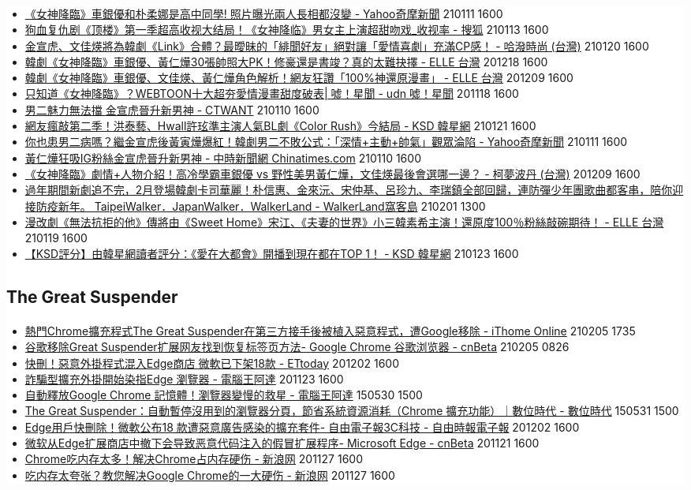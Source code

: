 - [《女神降臨》車銀優和朴柔娜是高中同學! 照片曝光兩人長相都沒變 - Yahoo奇摩新聞](https://tw.news.yahoo.com/%E5%A5%B3%E7%A5%9E%E9%99%8D%E8%87%A8-%E8%BB%8A%E9%8A%80%E5%84%AA%E5%92%8C%E6%9C%B4%E6%9F%94%E5%A8%9C%E6%98%AF%E9%AB%98%E4%B8%AD%E5%90%8C%E5%AD%B8-%E7%85%A7%E7%89%87%E6%9B%9D%E5%85%89%E5%85%A9%E4%BA%BA%E9%95%B7%E7%9B%B8%E9%83%BD%E6%B2%92%E8%AE%8A-082827155.html "《女神降臨》車銀優和朴柔娜是高中同學! 照片曝光兩人長相都沒變 - Yahoo奇摩新聞") 210111 1600
- [狗血复仇剧《顶楼》第一季超高收视大结局！《女神降临》男女主上演超甜吻戏_收视率 - 搜狐](http://www.sohu.com/a/444211163_128649 "狗血复仇剧《顶楼》第一季超高收视大结局！《女神降临》男女主上演超甜吻戏_收视率 - 搜狐") 210113 1600
- [金宣虎、文佳煐將為韓劇《Link》合體？最曖昧的「緋聞好友」絕對讓「愛情喜劇」充滿CP感！ - 哈潑時尚 (台灣)](https://www.harpersbazaar.com/tw/celebrity/celebritynews/g31031655/kim-seon-ho-mun-ka-young-new-drama-link/ "金宣虎、文佳煐將為韓劇《Link》合體？最曖昧的「緋聞好友」絕對讓「愛情喜劇」充滿CP感！ - 哈潑時尚 (台灣)") 210120 1600
- [韓劇《女神降臨》車銀優、黃仁燁30張帥照大PK！修豪還是書竣？真的太難抉擇 - ELLE 台灣](https://www.elle.com/tw/entertainment/drama/g35009281/true-beauty-webtoon/ "韓劇《女神降臨》車銀優、黃仁燁30張帥照大PK！修豪還是書竣？真的太難抉擇 - ELLE 台灣") 201218 1600
- [韓劇《女神降臨》車銀優、文佳煐、黃仁燁角色解析！網友狂讚「100%神還原漫畫」 - ELLE 台灣](https://www.elle.com/tw/entertainment/drama/g34664581/kdrama-true-beauty/ "韓劇《女神降臨》車銀優、文佳煐、黃仁燁角色解析！網友狂讚「100%神還原漫畫」 - ELLE 台灣") 201209 1600
- [只知道《女神降臨》？WEBTOON十大超夯愛情漫畫甜度破表| 噓！星聞 - udn 噓！星聞](https://stars.udn.com/star/story/120661/5024520 "只知道《女神降臨》？WEBTOON十大超夯愛情漫畫甜度破表| 噓！星聞 - udn 噓！星聞") 201118 1600
- [男二魅力無法擋 金宣虎晉升新男神 - CTWANT](https://www.ctwant.com/article/95642 "男二魅力無法擋 金宣虎晉升新男神 - CTWANT") 210110 1600
- [網友瘋敲第二季！洪泰藝、Hwall許玹準主演人氣BL劇《Color Rush》今結局 - KSD 韓星網](https://www.koreastardaily.com/tc/news/133173 "網友瘋敲第二季！洪泰藝、Hwall許玹準主演人氣BL劇《Color Rush》今結局 - KSD 韓星網") 210121 1600
- [你也患男二病嗎？繼金宣虎後黃寅燁爆紅！韓劇男二不敗公式：「深情+主動+帥氣」觀眾淪陷 - Yahoo奇摩新聞](https://tw.news.yahoo.com/%E4%BD%A0%E4%B9%9F%E6%82%A3%E7%94%B7%E4%BA%8C%E7%97%85%E5%97%8E%E7%B9%BC%E9%87%91%E5%AE%A3%E8%99%8E%E5%BE%8C%E9%BB%83%E5%AF%85%E7%87%81%E7%88%86%E7%B4%85%E9%9F%93%E5%8A%87%E7%94%B7%E4%BA%8C%E4%B8%8D%E6%95%97%E5%85%AC%E5%BC%8F%E6%B7%B1%E6%83%85%E4%B8%BB%E5%8B%95%E5%B8%A5%E6%B0%A3%E8%A7%80%E7%9C%BE%E6%B7%AA%E9%99%B7-121541485.html "你也患男二病嗎？繼金宣虎後黃寅燁爆紅！韓劇男二不敗公式：「深情+主動+帥氣」觀眾淪陷 - Yahoo奇摩新聞") 210111 1600
- [黃仁燁狂吸IG粉絲金宣虎晉升新男神 - 中時新聞網 Chinatimes.com](https://www.chinatimes.com/newspapers/20210110000564-260112 "黃仁燁狂吸IG粉絲金宣虎晉升新男神 - 中時新聞網 Chinatimes.com") 210110 1600
- [《女神降臨》劇情+人物介紹！高冷學霸車銀優 vs 野性美男黃仁燁，文佳煐最後會選哪一邊？ - 柯夢波丹 (台灣)](https://www.cosmopolitan.com/tw/entertainment/movies/g34902693/true-beauty-intro/ "《女神降臨》劇情+人物介紹！高冷學霸車銀優 vs 野性美男黃仁燁，文佳煐最後會選哪一邊？ - 柯夢波丹 (台灣)") 201209 1600
- [過年期間新劇追不完，2月登場韓劇卡司華麗！朴信惠、金來沅、宋仲基、呂珍九、李瑞鎮全部回歸，連防彈少年團歌曲都客串，陪你迎接防疫新年。 TaipeiWalker．JapanWalker．WalkerLand - WalkerLand窩客島](https://www.walkerland.com.tw/subject/view/286592 "過年期間新劇追不完，2月登場韓劇卡司華麗！朴信惠、金來沅、宋仲基、呂珍九、李瑞鎮全部回歸，連防彈少年團歌曲都客串，陪你迎接防疫新年。 TaipeiWalker．JapanWalker．WalkerLand - WalkerLand窩客島") 210201 1300
- [漫改劇《無法抗拒的他》傳將由《Sweet Home》宋江、《夫妻的世界》小三韓素希主演！還原度100％粉絲敲碗期待！ - ELLE 台灣](https://www.elle.com/tw/entertainment/drama/g35250743/webtoon-drama-han-so-hee-song-kang/ "漫改劇《無法抗拒的他》傳將由《Sweet Home》宋江、《夫妻的世界》小三韓素希主演！還原度100％粉絲敲碗期待！ - ELLE 台灣") 210119 1600
- [【KSD評分】由韓星網讀者評分：《愛在大都會》開播到現在都在TOP 1！ - KSD 韓星網](https://www.koreastardaily.com/tc/news/133216 "【KSD評分】由韓星網讀者評分：《愛在大都會》開播到現在都在TOP 1！ - KSD 韓星網") 210123 1600

## The Great Suspender


- [熱門Chrome擴充程式The Great Suspender在第三方接手後被植入惡意程式，遭Google移除 - iThome Online](https://www.ithome.com.tw/news/142663 "熱門Chrome擴充程式The Great Suspender在第三方接手後被植入惡意程式，遭Google移除 - iThome Online") 210205 1735
- [谷歌移除Great Suspender扩展网友找到恢复标签页方法- Google Chrome 谷歌浏览器 - cnBeta](http://www.cnbeta.com/articles/tech/1087065.htm "谷歌移除Great Suspender扩展网友找到恢复标签页方法- Google Chrome 谷歌浏览器 - cnBeta") 210205 0826
- [快刪！惡意外掛程式混入Edge商店 微軟已下架18款 - ETtoday](https://finance.ettoday.net/news/1867904 "快刪！惡意外掛程式混入Edge商店 微軟已下架18款 - ETtoday") 201202 1600
- [詐騙型擴充外掛開始染指Edge 瀏覽器 - 電腦王阿達](https://www.kocpc.com.tw/archives/357725 "詐騙型擴充外掛開始染指Edge 瀏覽器 - 電腦王阿達") 201123 1600
- [自動釋放Google Chrome 記憶體！瀏覽器變慢的救星 - 電腦王阿達](https://www.kocpc.com.tw/archives/14904 "自動釋放Google Chrome 記憶體！瀏覽器變慢的救星 - 電腦王阿達") 150530 1500
- [The Great Suspender：自動暫停沒用到的瀏覽器分頁，節省系統資源消耗（Chrome 擴充功能）｜數位時代 - 數位時代](https://www.bnext.com.tw/ext_rss/view/id/732274 "The Great Suspender：自動暫停沒用到的瀏覽器分頁，節省系統資源消耗（Chrome 擴充功能）｜數位時代 - 數位時代") 150531 1500
- [Edge用戶快刪除！微軟公布18 款遭惡意廣告感染的擴充套件- 自由電子報3C科技 - 自由時報電子報](https://3c.ltn.com.tw/news/42511 "Edge用戶快刪除！微軟公布18 款遭惡意廣告感染的擴充套件- 自由電子報3C科技 - 自由時報電子報") 201202 1600
- [微软从Edge扩展商店中撤下会导致恶意代码注入的假冒扩展程序- Microsoft Edge - cnBeta](https://www.cnbeta.com/articles/tech/1056399.htm "微软从Edge扩展商店中撤下会导致恶意代码注入的假冒扩展程序- Microsoft Edge - cnBeta") 201121 1600
- [Chrome吃内存太多！解决Chrome占内存硬伤 - 新浪网](https://finance.sina.com.cn/tech/2020-11-27/doc-iiznezxs3912390.shtml "Chrome吃内存太多！解决Chrome占内存硬伤 - 新浪网") 201127 1600
- [吃内存太夸张？教您解决Google Chrome的一大硬伤 - 新浪网](https://finance.sina.com.cn/tech/2020-11-27/doc-iiznctke3492963.shtml "吃内存太夸张？教您解决Google Chrome的一大硬伤 - 新浪网") 201127 1600